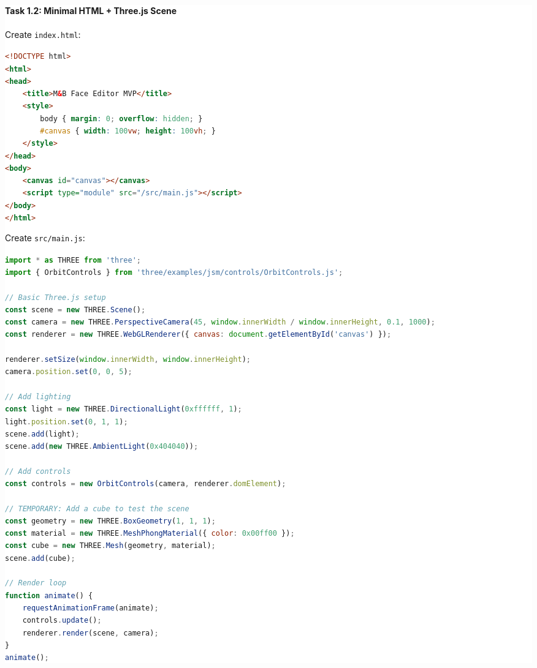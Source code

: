 #### Task 1.2: Minimal HTML + Three.js Scene
Create `index.html`:
```html
<!DOCTYPE html>
<html>
<head>
    <title>M&B Face Editor MVP</title>
    <style>
        body { margin: 0; overflow: hidden; }
        #canvas { width: 100vw; height: 100vh; }
    </style>
</head>
<body>
    <canvas id="canvas"></canvas>
    <script type="module" src="/src/main.js"></script>
</body>
</html>
```

Create `src/main.js`:
```javascript
import * as THREE from 'three';
import { OrbitControls } from 'three/examples/jsm/controls/OrbitControls.js';

// Basic Three.js setup
const scene = new THREE.Scene();
const camera = new THREE.PerspectiveCamera(45, window.innerWidth / window.innerHeight, 0.1, 1000);
const renderer = new THREE.WebGLRenderer({ canvas: document.getElementById('canvas') });

renderer.setSize(window.innerWidth, window.innerHeight);
camera.position.set(0, 0, 5);

// Add lighting
const light = new THREE.DirectionalLight(0xffffff, 1);
light.position.set(0, 1, 1);
scene.add(light);
scene.add(new THREE.AmbientLight(0x404040));

// Add controls
const controls = new OrbitControls(camera, renderer.domElement);

// TEMPORARY: Add a cube to test the scene
const geometry = new THREE.BoxGeometry(1, 1, 1);
const material = new THREE.MeshPhongMaterial({ color: 0x00ff00 });
const cube = new THREE.Mesh(geometry, material);
scene.add(cube);

// Render loop
function animate() {
    requestAnimationFrame(animate);
    controls.update();
    renderer.render(scene, camera);
}
animate();
```

